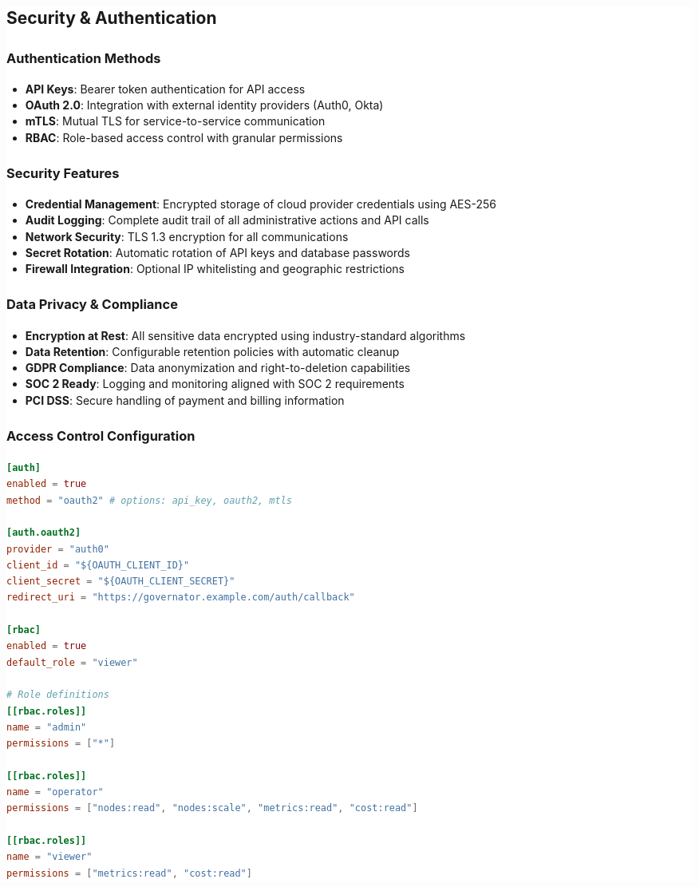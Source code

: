 ## Security & Authentication

### Authentication Methods
- **API Keys**: Bearer token authentication for API access
- **OAuth 2.0**: Integration with external identity providers (Auth0, Okta)
- **mTLS**: Mutual TLS for service-to-service communication
- **RBAC**: Role-based access control with granular permissions

### Security Features
- **Credential Management**: Encrypted storage of cloud provider credentials using AES-256
- **Audit Logging**: Complete audit trail of all administrative actions and API calls
- **Network Security**: TLS 1.3 encryption for all communications
- **Secret Rotation**: Automatic rotation of API keys and database passwords
- **Firewall Integration**: Optional IP whitelisting and geographic restrictions

### Data Privacy & Compliance
- **Encryption at Rest**: All sensitive data encrypted using industry-standard algorithms
- **Data Retention**: Configurable retention policies with automatic cleanup
- **GDPR Compliance**: Data anonymization and right-to-deletion capabilities
- **SOC 2 Ready**: Logging and monitoring aligned with SOC 2 requirements
- **PCI DSS**: Secure handling of payment and billing information

### Access Control Configuration
```toml
[auth]
enabled = true
method = "oauth2" # options: api_key, oauth2, mtls

[auth.oauth2]
provider = "auth0"
client_id = "${OAUTH_CLIENT_ID}"
client_secret = "${OAUTH_CLIENT_SECRET}"
redirect_uri = "https://governator.example.com/auth/callback"

[rbac]
enabled = true
default_role = "viewer"

# Role definitions
[[rbac.roles]]
name = "admin"
permissions = ["*"]

[[rbac.roles]]
name = "operator"
permissions = ["nodes:read", "nodes:scale", "metrics:read", "cost:read"]

[[rbac.roles]]
name = "viewer"
permissions = ["metrics:read", "cost:read"]
```
